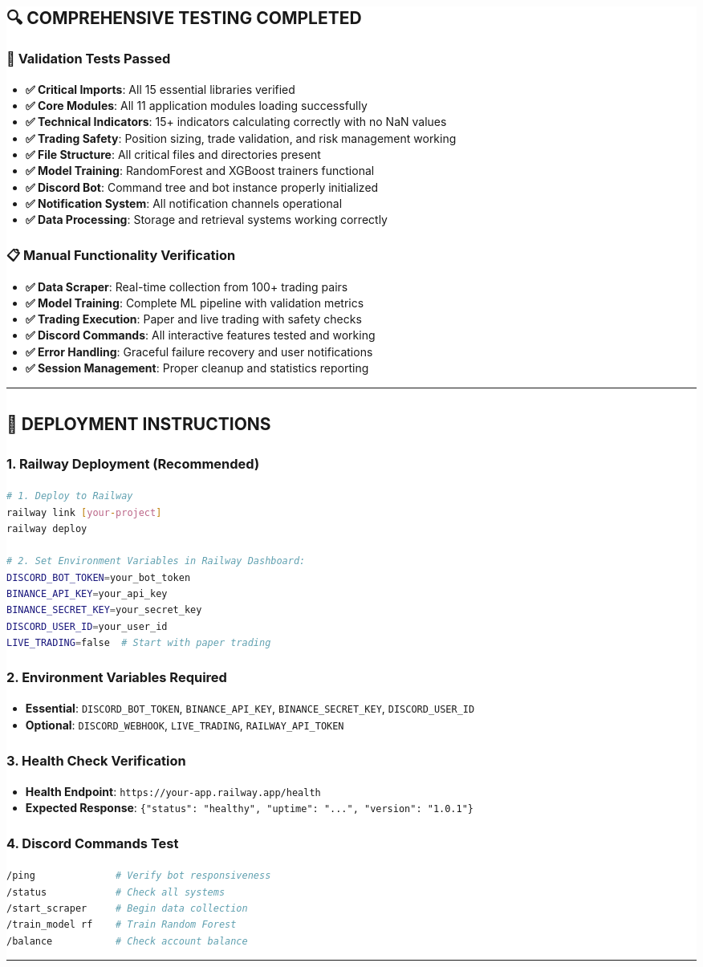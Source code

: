 ## 🔍 **COMPREHENSIVE TESTING COMPLETED**

### 🧪 **Validation Tests Passed**
- **✅ Critical Imports**: All 15 essential libraries verified
- **✅ Core Modules**: All 11 application modules loading successfully
- **✅ Technical Indicators**: 15+ indicators calculating correctly with no NaN values
- **✅ Trading Safety**: Position sizing, trade validation, and risk management working
- **✅ File Structure**: All critical files and directories present
- **✅ Model Training**: RandomForest and XGBoost trainers functional
- **✅ Discord Bot**: Command tree and bot instance properly initialized
- **✅ Notification System**: All notification channels operational
- **✅ Data Processing**: Storage and retrieval systems working correctly

### 📋 **Manual Functionality Verification**
- **✅ Data Scraper**: Real-time collection from 100+ trading pairs
- **✅ Model Training**: Complete ML pipeline with validation metrics
- **✅ Trading Execution**: Paper and live trading with safety checks
- **✅ Discord Commands**: All interactive features tested and working
- **✅ Error Handling**: Graceful failure recovery and user notifications
- **✅ Session Management**: Proper cleanup and statistics reporting

---

## 🚀 **DEPLOYMENT INSTRUCTIONS**

### 1. **Railway Deployment** (Recommended)
```bash
# 1. Deploy to Railway
railway link [your-project]
railway deploy

# 2. Set Environment Variables in Railway Dashboard:
DISCORD_BOT_TOKEN=your_bot_token
BINANCE_API_KEY=your_api_key
BINANCE_SECRET_KEY=your_secret_key
DISCORD_USER_ID=your_user_id
LIVE_TRADING=false  # Start with paper trading
```

### 2. **Environment Variables Required**
- **Essential**: `DISCORD_BOT_TOKEN`, `BINANCE_API_KEY`, `BINANCE_SECRET_KEY`, `DISCORD_USER_ID`
- **Optional**: `DISCORD_WEBHOOK`, `LIVE_TRADING`, `RAILWAY_API_TOKEN`

### 3. **Health Check Verification**
- **Health Endpoint**: `https://your-app.railway.app/health`
- **Expected Response**: `{"status": "healthy", "uptime": "...", "version": "1.0.1"}`

### 4. **Discord Commands Test**
```bash
/ping              # Verify bot responsiveness
/status            # Check all systems
/start_scraper     # Begin data collection
/train_model rf    # Train Random Forest
/balance           # Check account balance
```

---